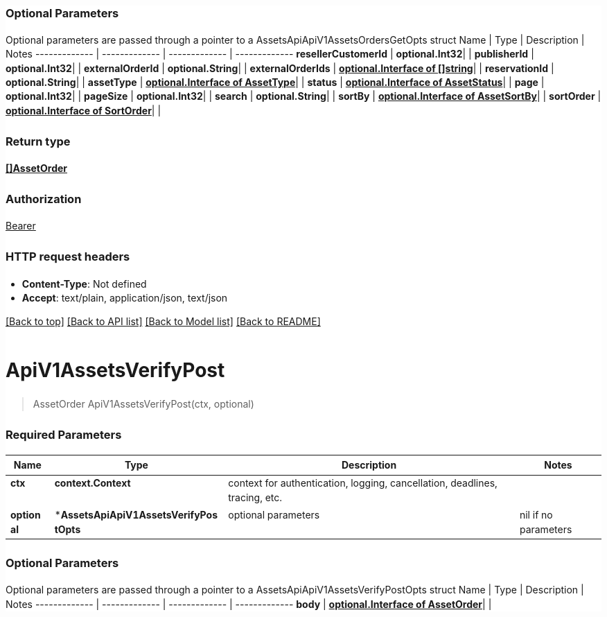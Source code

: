 ### Optional Parameters
Optional parameters are passed through a pointer to a AssetsApiApiV1AssetsOrdersGetOpts struct
Name | Type | Description  | Notes
------------- | ------------- | ------------- | -------------
 **resellerCustomerId** | **optional.Int32**|  | 
 **publisherId** | **optional.Int32**|  | 
 **externalOrderId** | **optional.String**|  | 
 **externalOrderIds** | [**optional.Interface of []string**](string.md)|  | 
 **reservationId** | **optional.String**|  | 
 **assetType** | [**optional.Interface of AssetType**](.md)|  | 
 **status** | [**optional.Interface of AssetStatus**](.md)|  | 
 **page** | **optional.Int32**|  | 
 **pageSize** | **optional.Int32**|  | 
 **search** | **optional.String**|  | 
 **sortBy** | [**optional.Interface of AssetSortBy**](.md)|  | 
 **sortOrder** | [**optional.Interface of SortOrder**](.md)|  | 

### Return type

[**[]AssetOrder**](AssetOrder.md)

### Authorization

[Bearer](../README.md#Bearer)

### HTTP request headers

 - **Content-Type**: Not defined
 - **Accept**: text/plain, application/json, text/json

[[Back to top]](#) [[Back to API list]](../README.md#documentation-for-api-endpoints) [[Back to Model list]](../README.md#documentation-for-models) [[Back to README]](../README.md)

# **ApiV1AssetsVerifyPost**
> AssetOrder ApiV1AssetsVerifyPost(ctx, optional)


### Required Parameters

Name | Type | Description  | Notes
------------- | ------------- | ------------- | -------------
 **ctx** | **context.Context** | context for authentication, logging, cancellation, deadlines, tracing, etc.
 **optional** | ***AssetsApiApiV1AssetsVerifyPostOpts** | optional parameters | nil if no parameters

### Optional Parameters
Optional parameters are passed through a pointer to a AssetsApiApiV1AssetsVerifyPostOpts struct
Name | Type | Description  | Notes
------------- | ------------- | ------------- | -------------
 **body** | [**optional.Interface of AssetOrder**](AssetOrder.md)|  | 
